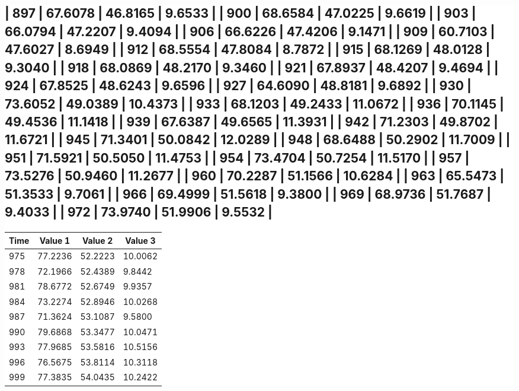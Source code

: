 | 897 | 67.6078  | 46.8165  | 9.6533   |
| 900 | 68.6584  | 47.0225  | 9.6619   |
| 903 | 66.0794  | 47.2207  | 9.4094   |
| 906 | 66.6226  | 47.4206  | 9.1471   |
| 909 | 60.7103  | 47.6027  | 8.6949   |
| 912 | 68.5554  | 47.8084  | 8.7872   |
| 915 | 68.1269  | 48.0128  | 9.3040   |
| 918 | 68.0869  | 48.2170  | 9.3460   |
| 921 | 67.8937  | 48.4207  | 9.4694   |
| 924 | 67.8525  | 48.6243  | 9.6596   |
| 927 | 64.6090  | 48.8181  | 9.6892   |
| 930 | 73.6052  | 49.0389  | 10.4373  |
| 933 | 68.1203  | 49.2433  | 11.0672  |
| 936 | 70.1145  | 49.4536  | 11.1418  |
| 939 | 67.6387  | 49.6565  | 11.3931  |
| 942 | 71.2303  | 49.8702  | 11.6721  |
| 945 | 71.3401  | 50.0842  | 12.0289  |
| 948 | 68.6488  | 50.2902  | 11.7009  |
| 951 | 71.5921  | 50.5050  | 11.4753  |
| 954 | 73.4704  | 50.7254  | 11.5170  |
| 957 | 73.5276  | 50.9460  | 11.2677  |
| 960 | 70.2287  | 51.1566  | 10.6284  |
| 963 | 65.5473  | 51.3533  | 9.7061   |
| 966 | 69.4999  | 51.5618  | 9.3800   |
| 969 | 68.9736  | 51.7687  | 9.4033   |
| 972 | 73.9740  | 51.9906  | 9.5532   |
---
| Time | Value 1 | Value 2 | Value 3 |
|------|---------|---------|---------|
| 975  | 77.2236 | 52.2223 | 10.0062 |
| 978  | 72.1966 | 52.4389 | 9.8442  |
| 981  | 78.6772 | 52.6749 | 9.9357  |
| 984  | 73.2274 | 52.8946 | 10.0268 |
| 987  | 71.3624 | 53.1087 | 9.5800  |
| 990  | 79.6868 | 53.3477 | 10.0471 |
| 993  | 77.9685 | 53.5816 | 10.5156 |
| 996  | 76.5675 | 53.8114 | 10.3118 |
| 999  | 77.3835 | 54.0435 | 10.2422 |